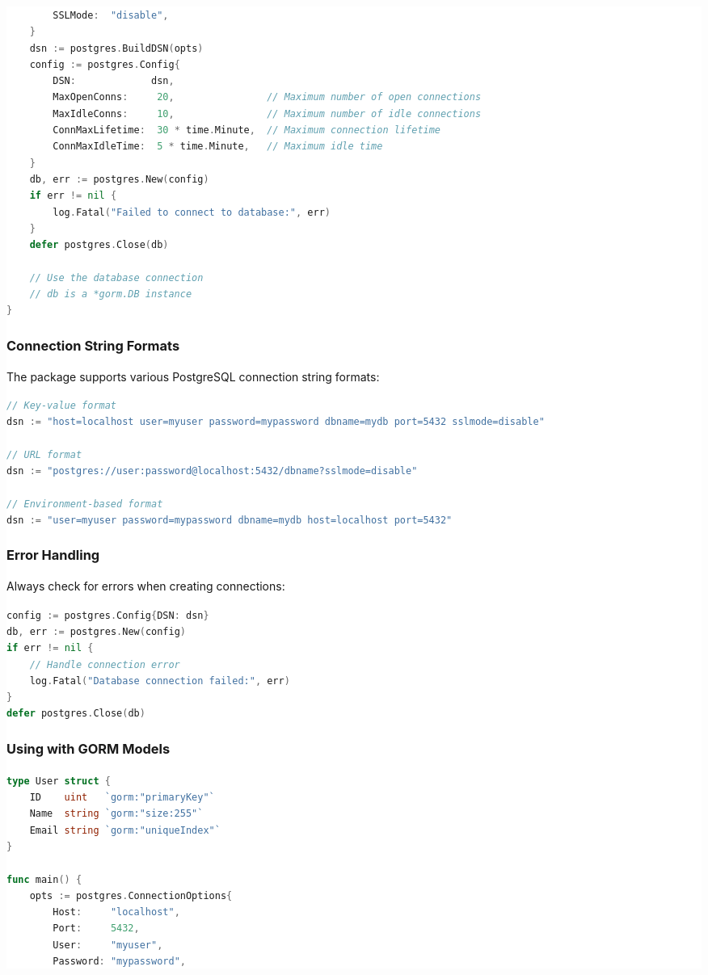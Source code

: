```go
        SSLMode:  "disable",
    }
    dsn := postgres.BuildDSN(opts)
    config := postgres.Config{
        DSN:             dsn,
        MaxOpenConns:     20,                // Maximum number of open connections
        MaxIdleConns:     10,                // Maximum number of idle connections
        ConnMaxLifetime:  30 * time.Minute,  // Maximum connection lifetime
        ConnMaxIdleTime:  5 * time.Minute,   // Maximum idle time
    }
    db, err := postgres.New(config)
    if err != nil {
        log.Fatal("Failed to connect to database:", err)
    }
    defer postgres.Close(db)

    // Use the database connection
    // db is a *gorm.DB instance
}
```

### Connection String Formats

The package supports various PostgreSQL connection string formats:

```go
// Key-value format
dsn := "host=localhost user=myuser password=mypassword dbname=mydb port=5432 sslmode=disable"

// URL format
dsn := "postgres://user:password@localhost:5432/dbname?sslmode=disable"

// Environment-based format
dsn := "user=myuser password=mypassword dbname=mydb host=localhost port=5432"
```

### Error Handling

Always check for errors when creating connections:

```go
config := postgres.Config{DSN: dsn}
db, err := postgres.New(config)
if err != nil {
    // Handle connection error
    log.Fatal("Database connection failed:", err)
}
defer postgres.Close(db)
```

### Using with GORM Models

```go
type User struct {
    ID    uint   `gorm:"primaryKey"`
    Name  string `gorm:"size:255"`
    Email string `gorm:"uniqueIndex"`
}

func main() {
    opts := postgres.ConnectionOptions{
        Host:     "localhost",
        Port:     5432,
        User:     "myuser",
        Password: "mypassword",
```